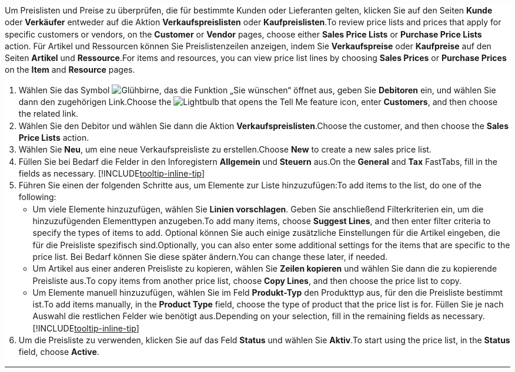<span data-ttu-id="e59b8-139">Um Preislisten und Preise zu überprüfen, die für bestimmte Kunden oder Lieferanten gelten, klicken Sie auf den Seiten **Kunde** oder **Verkäufer** entweder auf die Aktion **Verkaufspreislisten** oder **Kaufpreislisten**.</span><span class="sxs-lookup"><span data-stu-id="e59b8-139">To review price lists and prices that apply for specific customers or vendors, on the **Customer** or **Vendor** pages, choose either **Sales Price Lists** or **Purchase Price Lists** action.</span></span> <span data-ttu-id="e59b8-140">Für Artikel und Ressourcen können Sie Preislistenzeilen anzeigen, indem Sie **Verkaufspreise** oder **Kaufpreise** auf den Seiten **Artikel** und **Ressource**.</span><span class="sxs-lookup"><span data-stu-id="e59b8-140">For items and resources, you can view price list lines by choosing **Sales Prices** or **Purchase Prices** on the **Item** and **Resource** pages.</span></span>

1. <span data-ttu-id="e59b8-141">Wählen Sie das Symbol ![Glühbirne, das die Funktion „Sie wünschen“ öffnet](media/ui-search/search_small.png "Tell Me-Funktion") aus, geben Sie **Debitoren** ein, und wählen Sie dann den zugehörigen Link.</span><span class="sxs-lookup"><span data-stu-id="e59b8-141">Choose the ![Lightbulb that opens the Tell Me feature](media/ui-search/search_small.png "Tell me what you want to do") icon, enter **Customers**, and then choose the related link.</span></span>
2. <span data-ttu-id="e59b8-142">Wählen Sie den Debitor und wählen Sie dann die Aktion **Verkaufspreislisten**.</span><span class="sxs-lookup"><span data-stu-id="e59b8-142">Choose the customer, and then choose the **Sales Price Lists** action.</span></span> 
3. <span data-ttu-id="e59b8-143">Wählen Sie **Neu**, um eine neue Verkaufspreisliste zu erstellen.</span><span class="sxs-lookup"><span data-stu-id="e59b8-143">Choose **New** to create a new sales price list.</span></span>
4. <span data-ttu-id="e59b8-144">Füllen Sie bei Bedarf die Felder in den Inforegistern **Allgemein** und **Steuern** aus.</span><span class="sxs-lookup"><span data-stu-id="e59b8-144">On the **General** and **Tax** FastTabs, fill in the fields as necessary.</span></span> [!INCLUDE[tooltip-inline-tip](includes/tooltip-inline-tip_md.md)]
5. <span data-ttu-id="e59b8-145">Führen Sie einen der folgenden Schritte aus, um Elemente zur Liste hinzuzufügen:</span><span class="sxs-lookup"><span data-stu-id="e59b8-145">To add items to the list, do one of the following:</span></span>
   * <span data-ttu-id="e59b8-146">Um viele Elemente hinzuzufügen, wählen Sie **Linien vorschlagen**. Geben Sie anschließend Filterkriterien ein, um die hinzuzufügenden Elementtypen anzugeben.</span><span class="sxs-lookup"><span data-stu-id="e59b8-146">To add many items, choose **Suggest Lines**, and then enter filter criteria to specify the types of items to add.</span></span> <span data-ttu-id="e59b8-147">Optional können Sie auch einige zusätzliche Einstellungen für die Artikel eingeben, die für die Preisliste spezifisch sind.</span><span class="sxs-lookup"><span data-stu-id="e59b8-147">Optionally, you can also enter some additional settings for the items that are specific to the price list.</span></span> <span data-ttu-id="e59b8-148">Bei Bedarf können Sie diese später ändern.</span><span class="sxs-lookup"><span data-stu-id="e59b8-148">You can change these later, if needed.</span></span>
   * <span data-ttu-id="e59b8-149">Um Artikel aus einer anderen Preisliste zu kopieren, wählen Sie **Zeilen kopieren** und wählen Sie dann die zu kopierende Preisliste aus.</span><span class="sxs-lookup"><span data-stu-id="e59b8-149">To copy items from another price list, choose **Copy Lines**, and then choose the price list to copy.</span></span>
   * <span data-ttu-id="e59b8-150">Um Elemente manuell hinzuzufügen, wählen Sie im Feld **Produkt-Typ** den Produkttyp aus, für den die Preisliste bestimmt ist.</span><span class="sxs-lookup"><span data-stu-id="e59b8-150">To add items manually, in the **Product Type** field, choose the type of product that the price list is for.</span></span> <span data-ttu-id="e59b8-151">Füllen Sie je nach Auswahl die restlichen Felder wie benötigt aus.</span><span class="sxs-lookup"><span data-stu-id="e59b8-151">Depending on your selection, fill in the remaining fields as necessary.</span></span> [!INCLUDE[tooltip-inline-tip](includes/tooltip-inline-tip_md.md)]
6. <span data-ttu-id="e59b8-152">Um die Preisliste zu verwenden, klicken Sie auf das Feld **Status** und wählen Sie **Aktiv**.</span><span class="sxs-lookup"><span data-stu-id="e59b8-152">To start using the price list, in the **Status** field, choose **Active**.</span></span>  

---